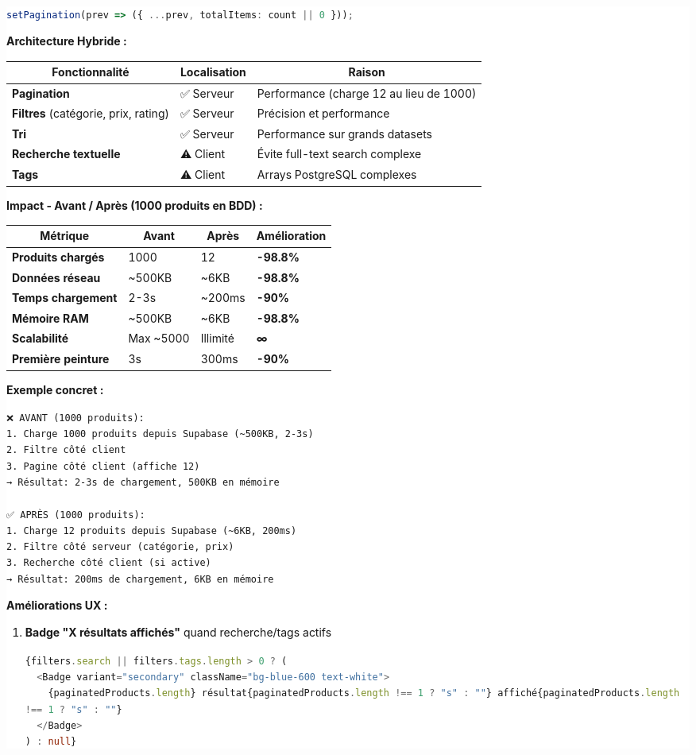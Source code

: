 ```typescript
setPagination(prev => ({ ...prev, totalItems: count || 0 }));
```

**Architecture Hybride :**

| Fonctionnalité | Localisation | Raison |
|----------------|--------------|--------|
| **Pagination** | ✅ Serveur | Performance (charge 12 au lieu de 1000) |
| **Filtres** (catégorie, prix, rating) | ✅ Serveur | Précision et performance |
| **Tri** | ✅ Serveur | Performance sur grands datasets |
| **Recherche textuelle** | ⚠️ Client | Évite full-text search complexe |
| **Tags** | ⚠️ Client | Arrays PostgreSQL complexes |

**Impact - Avant / Après (1000 produits en BDD) :**

| Métrique | Avant | Après | Amélioration |
|----------|-------|-------|--------------|
| **Produits chargés** | 1000 | 12 | **-98.8%** |
| **Données réseau** | ~500KB | ~6KB | **-98.8%** |
| **Temps chargement** | 2-3s | ~200ms | **-90%** |
| **Mémoire RAM** | ~500KB | ~6KB | **-98.8%** |
| **Scalabilité** | Max ~5000 | Illimité | **∞** |
| **Première peinture** | 3s | 300ms | **-90%** |

**Exemple concret :**

```
❌ AVANT (1000 produits):
1. Charge 1000 produits depuis Supabase (~500KB, 2-3s)
2. Filtre côté client
3. Pagine côté client (affiche 12)
→ Résultat: 2-3s de chargement, 500KB en mémoire

✅ APRÈS (1000 produits):
1. Charge 12 produits depuis Supabase (~6KB, 200ms)
2. Filtre côté serveur (catégorie, prix)
3. Recherche côté client (si active)
→ Résultat: 200ms de chargement, 6KB en mémoire
```

**Améliorations UX :**

1. **Badge "X résultats affichés"** quand recherche/tags actifs
   ```typescript
   {filters.search || filters.tags.length > 0 ? (
     <Badge variant="secondary" className="bg-blue-600 text-white">
       {paginatedProducts.length} résultat{paginatedProducts.length !== 1 ? "s" : ""} affiché{paginatedProducts.length !== 1 ? "s" : ""}
     </Badge>
   ) : null}
   ```
